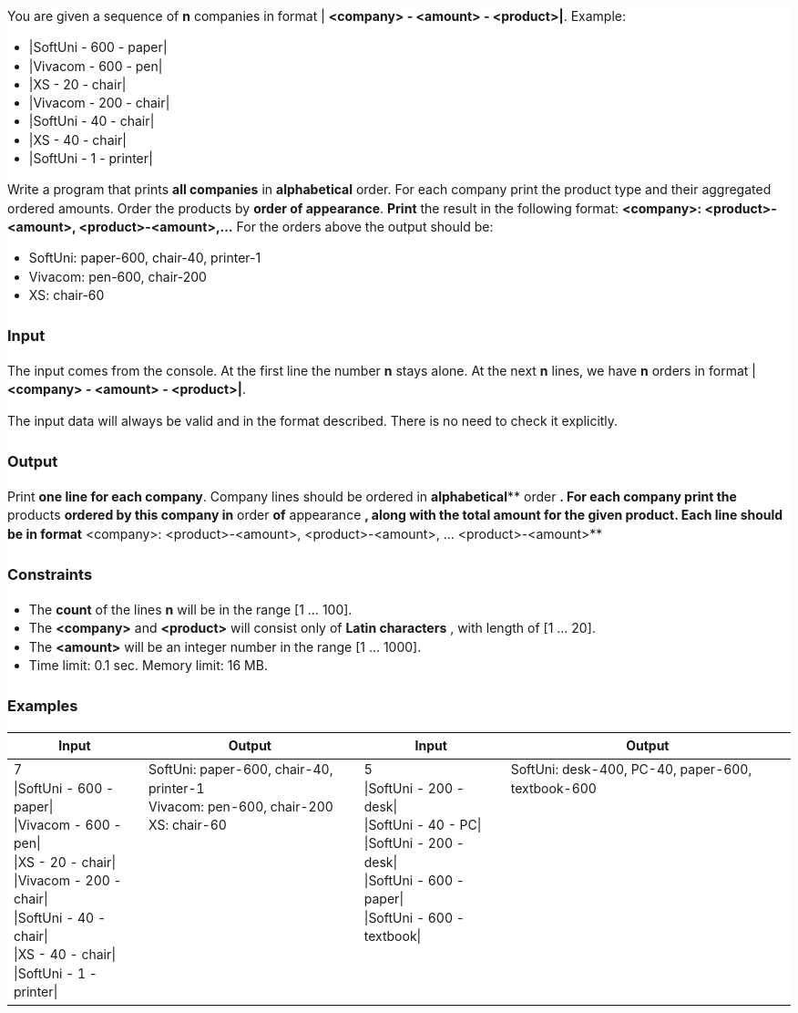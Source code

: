 You are given a sequence of **n** companies in format | **&lt;company&gt; - &lt;amount&gt; - &lt;product&gt;|**. Example:

- |SoftUni - 600 - paper|
- |Vivacom - 600 - pen|
- |XS - 20 - chair|
- |Vivacom - 200 - chair|
- |SoftUni - 40 - chair|
- |XS - 40 - chair|
- |SoftUni - 1 - printer|

Write a program that prints **all companies** in **alphabetical** order. For each company print the product type and their aggregated ordered amounts. Order the products by **order of appearance**. **Print** the result in the following format: **&lt;company&gt;: &lt;product&gt;-&lt;amount&gt;, &lt;product&gt;-&lt;amount&gt;,…** For the orders above the output should be:

- SoftUni: paper-600, chair-40, printer-1
- Vivacom: pen-600, chair-200
- XS: chair-60

### Input

The input comes from the console. At the first line the number **n** stays alone. At the next **n** lines, we have **n** orders in format | **&lt;company&gt; - &lt;amount&gt; - &lt;product&gt;|**.

The input data will always be valid and in the format described. There is no need to check it explicitly.

### Output

Print **one line for each company**. Company lines should be ordered in **alphabetical**** order **. For each company print the** products **ordered by this company in** order **of** appearance **, along with the total amount for the given product. Each line should be in format** &lt;company&gt;: &lt;product&gt;-&lt;amount&gt;, &lt;product&gt;-&lt;amount&gt;, … &lt;product&gt;-&lt;amount&gt;**

### Constraints

- The **count** of the lines **n** will be in the range [1 … 100].
- The **&lt;company&gt;** and **&lt;product&gt;** will consist only of **Latin characters** , with length of [1 … 20].
- The **&lt;amount&gt;** will be an integer number in the range [1 … 1000].
- Time limit: 0.1 sec. Memory limit: 16 MB.

### Examples

| **Input** | **Output** |   **Input** | **Output** |
| --- | --- | --- | --- |
| 7 <br/> \|SoftUni - 600 - paper\|<br/> \|Vivacom - 600 - pen\|<br/> \|XS - 20 - chair\|<br/> \|Vivacom - 200 - chair\|<br/> \|SoftUni - 40 - chair\|<br/> \|XS - 40 - chair\|<br/> \|SoftUni - 1 - printer\|<br/> | SoftUni: paper-600, chair-40, printer-1 <br/> Vivacom: pen-600, chair-200<br/> XS: chair-60 | 5<br/> \|SoftUni - 200 - desk\|<br/> \|SoftUni - 40 - PC\|<br/> \|SoftUni - 200 - desk\|<br/> \|SoftUni - 600 - paper\|<br/> \|SoftUni - 600 - textbook\|<br/>  | SoftUni: desk-400, PC-40, paper-600, textbook-600 |
